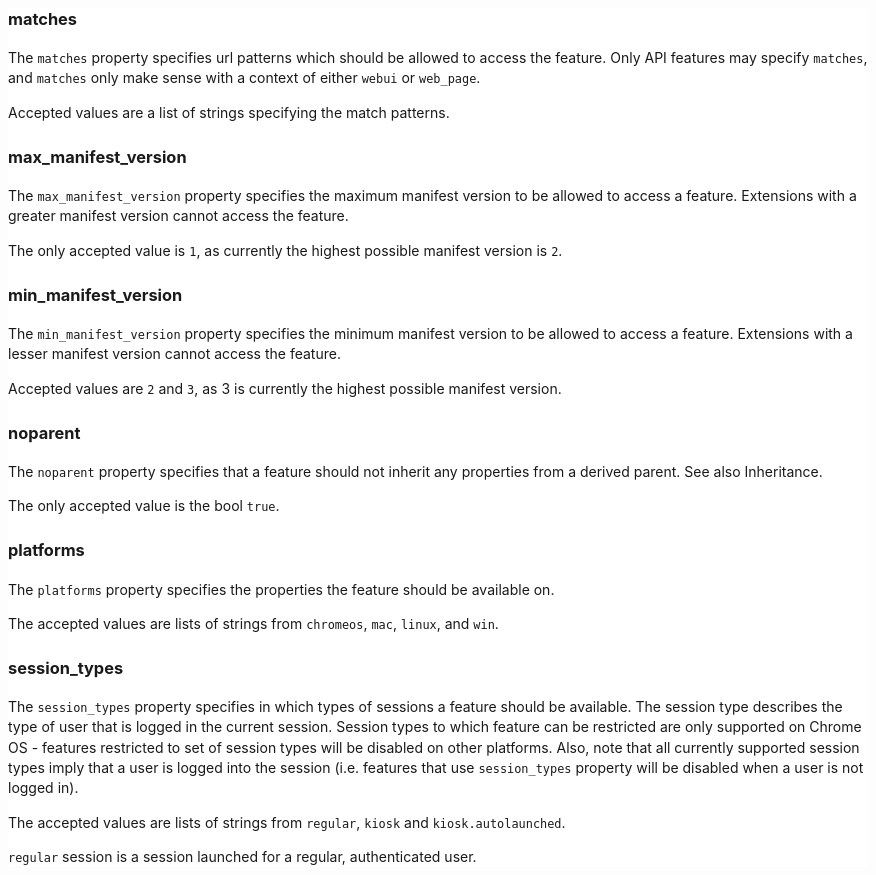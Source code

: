 ### matches

The `matches` property specifies url patterns which should be allowed to access
the feature. Only API features may specify `matches`, and `matches` only make
sense with a context of either `webui` or `web_page`.

Accepted values are a list of strings specifying the match patterns.

### max\_manifest\_version

The `max_manifest_version` property specifies the maximum manifest version to be
allowed to access a feature. Extensions with a greater manifest version cannot
access the feature.

The only accepted value is `1`, as currently the highest possible manifest
version is `2`.

### min\_manifest\_version

The `min_manifest_version` property specifies the minimum manifest version to be
allowed to access a feature. Extensions with a lesser manifest version cannot
access the feature.

Accepted values are `2` and `3`, as 3 is currently the highest possible manifest
version.

### noparent

The `noparent` property specifies that a feature should not inherit any
properties from a derived parent. See also Inheritance.

The only accepted value is the bool `true`.

### platforms

The `platforms` property specifies the properties the feature should be
available on.

The accepted values are lists of strings from `chromeos`, `mac`, `linux`, and
`win`.

### session\_types

The `session_types` property specifies in which types of sessions a feature
should be available. The session type describes the type of user that is
logged in the current session. Session types to which feature can be restricted
are only supported on Chrome OS - features restricted to set of session types
will be disabled on other platforms. Also, note that all currently supported
session types imply that a user is logged into the session (i.e. features that
use `session_types` property will be disabled when a user is not logged in).

The accepted values are lists of strings from `regular`, `kiosk` and
`kiosk.autolaunched`.

`regular` session is a session launched for a regular, authenticated user.
